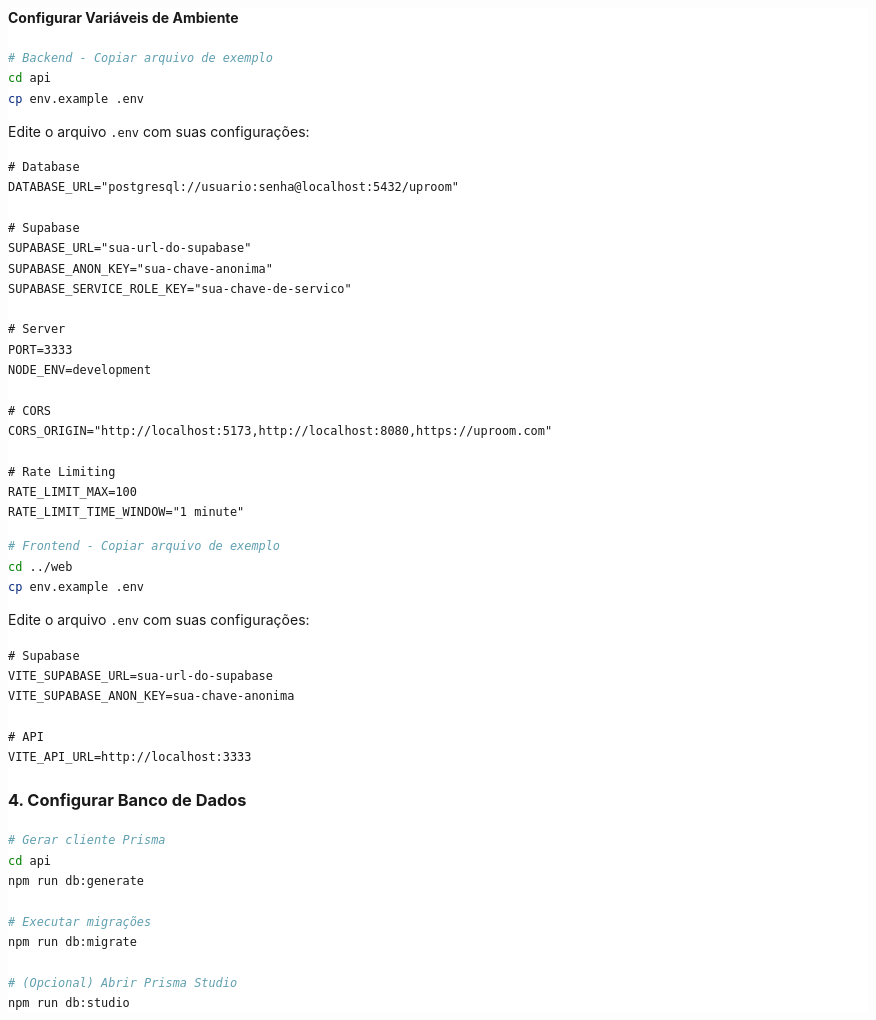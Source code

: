 #### Configurar Variáveis de Ambiente

```bash
# Backend - Copiar arquivo de exemplo
cd api
cp env.example .env
```

Edite o arquivo `.env` com suas configurações:

```env
# Database
DATABASE_URL="postgresql://usuario:senha@localhost:5432/uproom"

# Supabase
SUPABASE_URL="sua-url-do-supabase"
SUPABASE_ANON_KEY="sua-chave-anonima"
SUPABASE_SERVICE_ROLE_KEY="sua-chave-de-servico"

# Server
PORT=3333
NODE_ENV=development

# CORS
CORS_ORIGIN="http://localhost:5173,http://localhost:8080,https://uproom.com"

# Rate Limiting
RATE_LIMIT_MAX=100
RATE_LIMIT_TIME_WINDOW="1 minute"
```

```bash
# Frontend - Copiar arquivo de exemplo
cd ../web
cp env.example .env
```

Edite o arquivo `.env` com suas configurações:

```env
# Supabase
VITE_SUPABASE_URL=sua-url-do-supabase
VITE_SUPABASE_ANON_KEY=sua-chave-anonima

# API
VITE_API_URL=http://localhost:3333
```

### 4. Configurar Banco de Dados

```bash
# Gerar cliente Prisma
cd api
npm run db:generate

# Executar migrações
npm run db:migrate

# (Opcional) Abrir Prisma Studio
npm run db:studio
```
